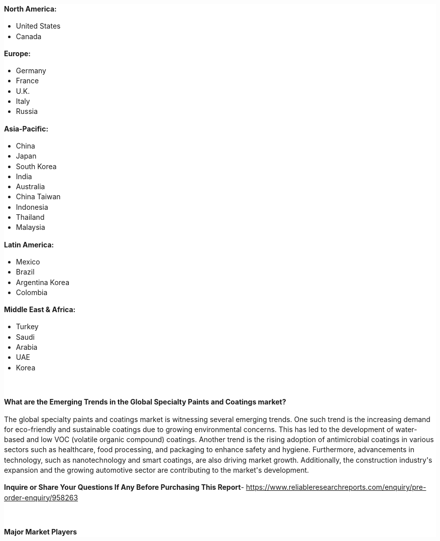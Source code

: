 <p>
    <p> <strong> North America: </strong>
        <ul>
            <li>United States</li>
            <li>Canada</li>
        </ul>
        </p> 
    <p> <strong> Europe: </strong>
        <ul>
            <li>Germany</li>
            <li>France</li>
            <li>U.K.</li>
            <li>Italy</li>
            <li>Russia</li>
        </ul>
        </p> 
    <p> <strong> Asia-Pacific: </strong>
        <ul>
            <li>China</li>
            <li>Japan</li>
            <li>South Korea</li>
            <li>India</li>
            <li>Australia</li>
            <li>China Taiwan</li>
            <li>Indonesia</li>
            <li>Thailand</li>
            <li>Malaysia</li>
        </ul>
        </p> 
    <p> <strong> Latin America: </strong>
        <ul>
            <li>Mexico</li>
            <li>Brazil</li>
            <li>Argentina Korea</li>
            <li>Colombia</li>
        </ul>
        </p> 
    <p> <strong> Middle East & Africa: </strong>
        <ul>
            <li>Turkey</li>
            <li>Saudi</li>
            <li>Arabia</li>
            <li>UAE</li>
            <li>Korea</li>
        </ul>
    </p>
    </p>
<p>&nbsp;</p>
<p><strong>What are the Emerging Trends in the Global Specialty Paints and Coatings market?</strong></p>
<p><p>The global specialty paints and coatings market is witnessing several emerging trends. One such trend is the increasing demand for eco-friendly and sustainable coatings due to growing environmental concerns. This has led to the development of water-based and low VOC (volatile organic compound) coatings. Another trend is the rising adoption of antimicrobial coatings in various sectors such as healthcare, food processing, and packaging to enhance safety and hygiene. Furthermore, advancements in technology, such as nanotechnology and smart coatings, are also driving market growth. Additionally, the construction industry's expansion and the growing automotive sector are contributing to the market's development.</p></p>
<p><strong>Inquire or Share Your Questions If Any Before Purchasing This Report</strong>- <a href="https://www.reliableresearchreports.com/enquiry/pre-order-enquiry/958263">https://www.reliableresearchreports.com/enquiry/pre-order-enquiry/958263</a></p>
<p>&nbsp;</p>
<p><strong>Major Market Players</strong></p>